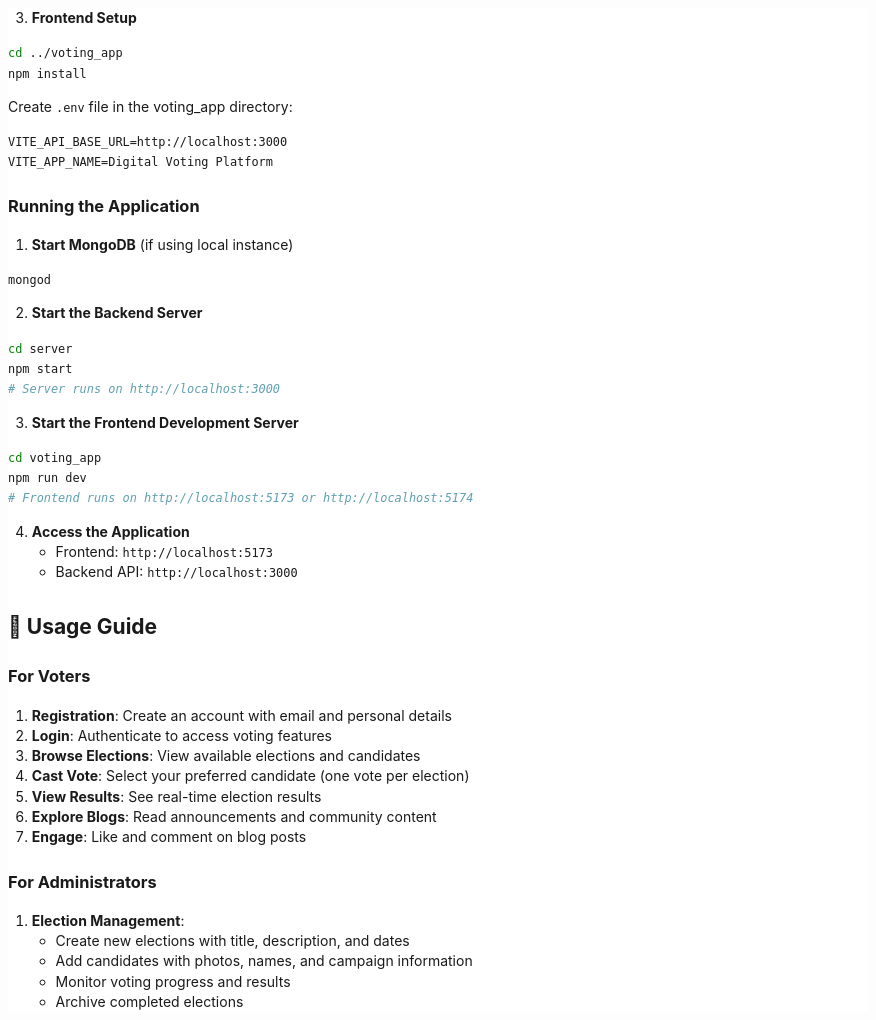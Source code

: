 3. **Frontend Setup**
```bash
cd ../voting_app
npm install
```

Create `.env` file in the voting_app directory:
```env
VITE_API_BASE_URL=http://localhost:3000
VITE_APP_NAME=Digital Voting Platform
```

### **Running the Application**

1. **Start MongoDB** (if using local instance)
```bash
mongod
```

2. **Start the Backend Server**
```bash
cd server
npm start
# Server runs on http://localhost:3000
```

3. **Start the Frontend Development Server**
```bash
cd voting_app
npm run dev
# Frontend runs on http://localhost:5173 or http://localhost:5174
```

4. **Access the Application**
   - Frontend: `http://localhost:5173`
   - Backend API: `http://localhost:3000`

## 📖 Usage Guide

### **For Voters**
1. **Registration**: Create an account with email and personal details
2. **Login**: Authenticate to access voting features
3. **Browse Elections**: View available elections and candidates
4. **Cast Vote**: Select your preferred candidate (one vote per election)
5. **View Results**: See real-time election results
6. **Explore Blogs**: Read announcements and community content
7. **Engage**: Like and comment on blog posts

### **For Administrators**
1. **Election Management**:
   - Create new elections with title, description, and dates
   - Add candidates with photos, names, and campaign information
   - Monitor voting progress and results
   - Archive completed elections
